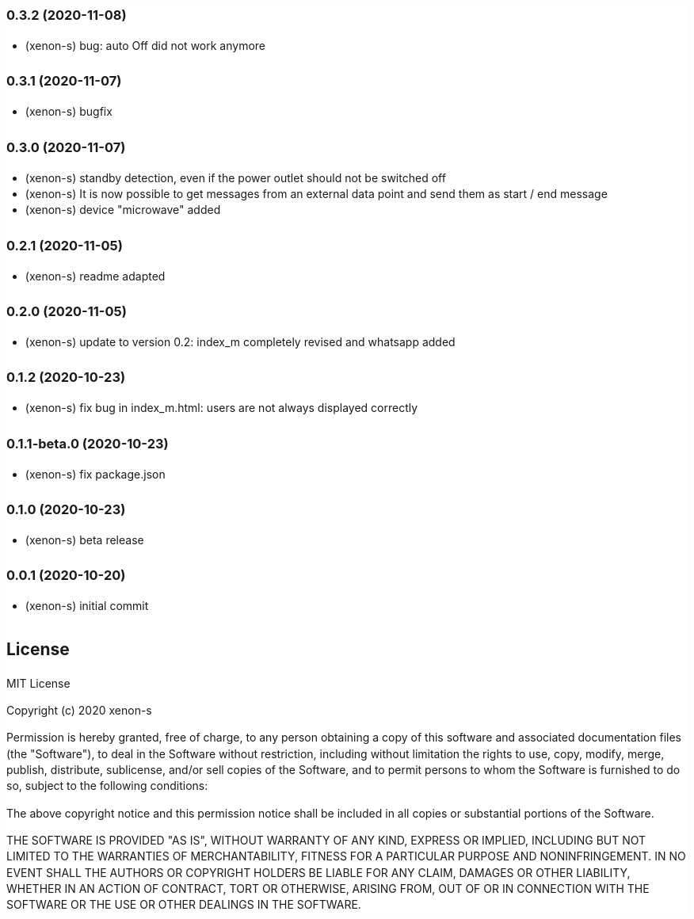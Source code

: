 ### 0.3.2 (2020-11-08)
* (xenon-s) bug: auto Off did not work anymore 

### 0.3.1 (2020-11-07)
* (xenon-s) bugfix

### 0.3.0 (2020-11-07)
* (xenon-s) standby detection, even if the power outlet should not be switched off
* (xenon-s) It is now possible to get messages from an external data point and send them as start / end message
* (xenon-s) device "microwave" added

### 0.2.1 (2020-11-05)
* (xenon-s) readme adapted

### 0.2.0 (2020-11-05)
* (xenon-s) update to version 0.2: index_m completely revised and whatsapp added

### 0.1.2 (2020-10-23)
* (xenon-s) fix bug in index_m.html: users are not always displayed correctly

### 0.1.1-beta.0 (2020-10-23)
* (xenon-s) fix package.json

### 0.1.0 (2020-10-23)
* (xenon-s) beta release

### 0.0.1 (2020-10-20)
* (xenon-s) initial commit

## License

MIT License

Copyright (c) 2020 xenon-s

Permission is hereby granted, free of charge, to any person obtaining a copy
of this software and associated documentation files (the "Software"), to deal
in the Software without restriction, including without limitation the rights
to use, copy, modify, merge, publish, distribute, sublicense, and/or sell
copies of the Software, and to permit persons to whom the Software is
furnished to do so, subject to the following conditions:

The above copyright notice and this permission notice shall be included in all
copies or substantial portions of the Software.

THE SOFTWARE IS PROVIDED "AS IS", WITHOUT WARRANTY OF ANY KIND, EXPRESS OR
IMPLIED, INCLUDING BUT NOT LIMITED TO THE WARRANTIES OF MERCHANTABILITY,
FITNESS FOR A PARTICULAR PURPOSE AND NONINFRINGEMENT. IN NO EVENT SHALL THE
AUTHORS OR COPYRIGHT HOLDERS BE LIABLE FOR ANY CLAIM, DAMAGES OR OTHER
LIABILITY, WHETHER IN AN ACTION OF CONTRACT, TORT OR OTHERWISE, ARISING FROM,
OUT OF OR IN CONNECTION WITH THE SOFTWARE OR THE USE OR OTHER DEALINGS IN THE
SOFTWARE.